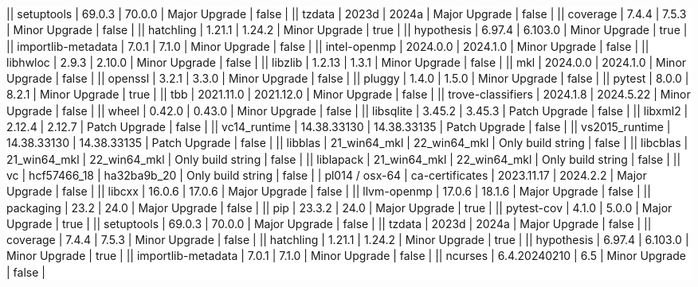 || setuptools | 69.0.3 | 70.0.0 | Major Upgrade | false |
|| tzdata | 2023d | 2024a | Major Upgrade | false |
|| coverage | 7.4.4 | 7.5.3 | Minor Upgrade | false |
|| hatchling | 1.21.1 | 1.24.2 | Minor Upgrade | true |
|| hypothesis | 6.97.4 | 6.103.0 | Minor Upgrade | true |
|| importlib-metadata | 7.0.1 | 7.1.0 | Minor Upgrade | false |
|| intel-openmp | 2024.0.0 | 2024.1.0 | Minor Upgrade | false |
|| libhwloc | 2.9.3 | 2.10.0 | Minor Upgrade | false |
|| libzlib | 1.2.13 | 1.3.1 | Minor Upgrade | false |
|| mkl | 2024.0.0 | 2024.1.0 | Minor Upgrade | false |
|| openssl | 3.2.1 | 3.3.0 | Minor Upgrade | false |
|| pluggy | 1.4.0 | 1.5.0 | Minor Upgrade | false |
|| pytest | 8.0.0 | 8.2.1 | Minor Upgrade | true |
|| tbb | 2021.11.0 | 2021.12.0 | Minor Upgrade | false |
|| trove-classifiers | 2024.1.8 | 2024.5.22 | Minor Upgrade | false |
|| wheel | 0.42.0 | 0.43.0 | Minor Upgrade | false |
|| libsqlite | 3.45.2 | 3.45.3 | Patch Upgrade | false |
|| libxml2 | 2.12.4 | 2.12.7 | Patch Upgrade | false |
|| vc14_runtime | 14.38.33130 | 14.38.33135 | Patch Upgrade | false |
|| vs2015_runtime | 14.38.33130 | 14.38.33135 | Patch Upgrade | false |
|| libblas | 21_win64_mkl | 22_win64_mkl | Only build string | false |
|| libcblas | 21_win64_mkl | 22_win64_mkl | Only build string | false |
|| liblapack | 21_win64_mkl | 22_win64_mkl | Only build string | false |
|| vc | hcf57466_18 | ha32ba9b_20 | Only build string | false |
| pl014 / osx-64 | ca-certificates | 2023.11.17 | 2024.2.2 | Major Upgrade | false |
|| libcxx | 16.0.6 | 17.0.6 | Major Upgrade | false |
|| llvm-openmp | 17.0.6 | 18.1.6 | Major Upgrade | false |
|| packaging | 23.2 | 24.0 | Major Upgrade | false |
|| pip | 23.3.2 | 24.0 | Major Upgrade | true |
|| pytest-cov | 4.1.0 | 5.0.0 | Major Upgrade | true |
|| setuptools | 69.0.3 | 70.0.0 | Major Upgrade | false |
|| tzdata | 2023d | 2024a | Major Upgrade | false |
|| coverage | 7.4.4 | 7.5.3 | Minor Upgrade | false |
|| hatchling | 1.21.1 | 1.24.2 | Minor Upgrade | true |
|| hypothesis | 6.97.4 | 6.103.0 | Minor Upgrade | true |
|| importlib-metadata | 7.0.1 | 7.1.0 | Minor Upgrade | false |
|| ncurses | 6.4.20240210 | 6.5 | Minor Upgrade | false |